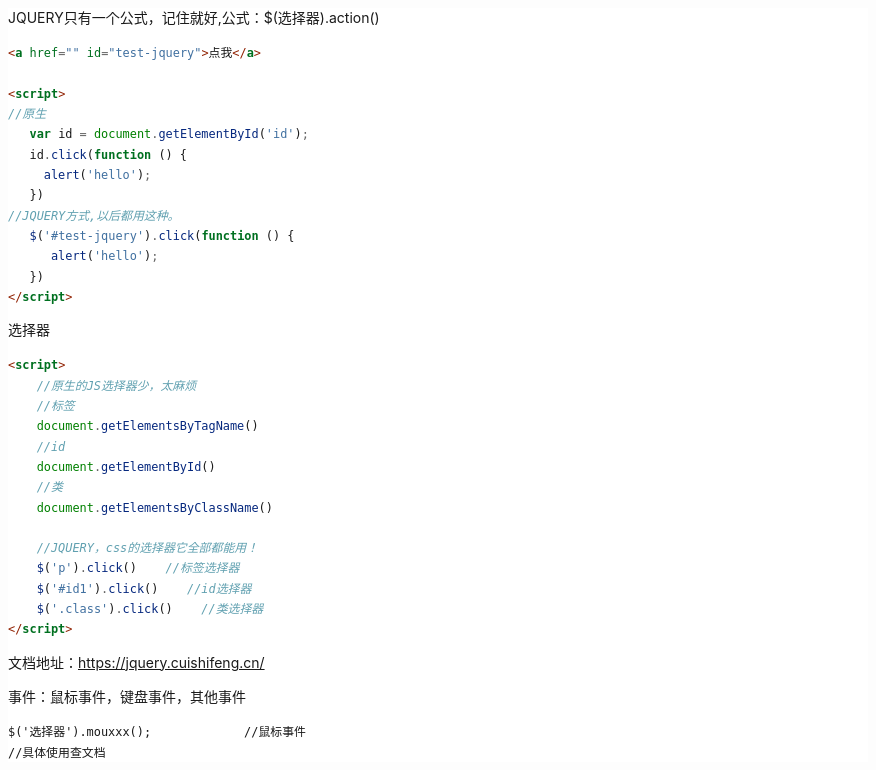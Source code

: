 JQUERY只有一个公式，记住就好,公式：$(选择器).action()

```html
<a href="" id="test-jquery">点我</a>

<script>
//原生
   var id = document.getElementById('id');
   id.click(function () {
     alert('hello');
   })
//JQUERY方式,以后都用这种。
   $('#test-jquery').click(function () {
      alert('hello');
   })
</script>
```

选择器

```html
<script>
    //原生的JS选择器少，太麻烦
    //标签
    document.getElementsByTagName()
    //id
    document.getElementById()
    //类
    document.getElementsByClassName()

    //JQUERY，css的选择器它全部都能用！
    $('p').click()    //标签选择器
    $('#id1').click()    //id选择器
    $('.class').click()    //类选择器
</script>
```

文档地址：https://jquery.cuishifeng.cn/

事件：鼠标事件，键盘事件，其他事件

```
$('选择器').mouxxx();             //鼠标事件
//具体使用查文档
```


